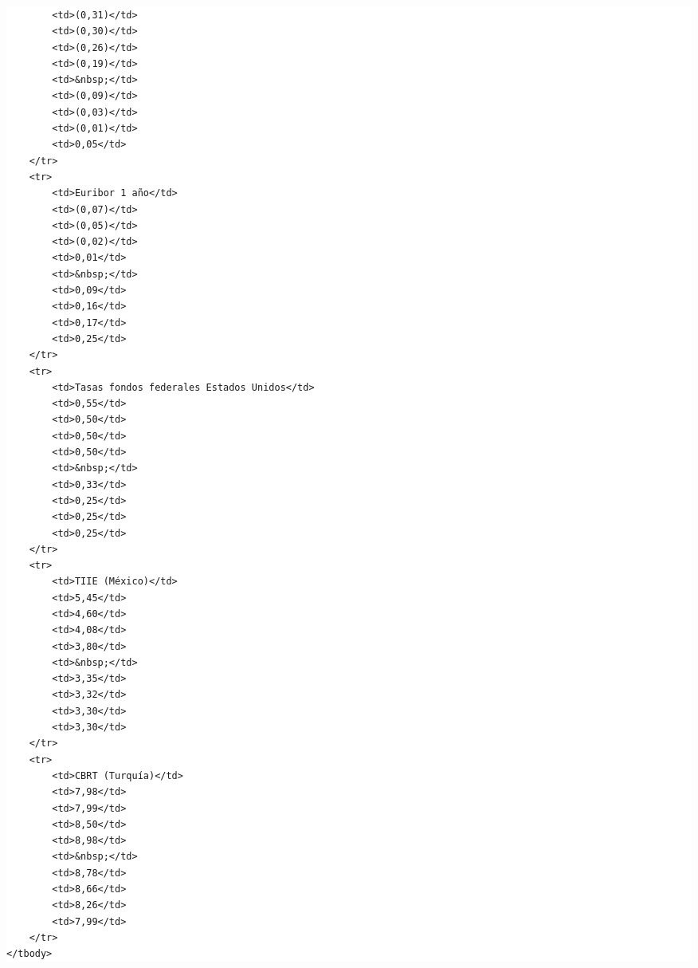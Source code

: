             <td>(0,31)</td>
            <td>(0,30)</td>
            <td>(0,26)</td>
            <td>(0,19)</td>
            <td>&nbsp;</td>
            <td>(0,09)</td>
            <td>(0,03)</td>
            <td>(0,01)</td>
            <td>0,05</td>
        </tr>
        <tr>
            <td>Euribor 1 año</td>
            <td>(0,07)</td>
            <td>(0,05)</td>
            <td>(0,02)</td>
            <td>0,01</td>
            <td>&nbsp;</td>
            <td>0,09</td>
            <td>0,16</td>
            <td>0,17</td>
            <td>0,25</td>
        </tr>
        <tr>
            <td>Tasas fondos federales Estados Unidos</td>
            <td>0,55</td>
            <td>0,50</td>
            <td>0,50</td>
            <td>0,50</td>
            <td>&nbsp;</td>
            <td>0,33</td>
            <td>0,25</td>
            <td>0,25</td>
            <td>0,25</td>
        </tr>
        <tr>
            <td>TIIE (México)</td>
            <td>5,45</td>
            <td>4,60</td>
            <td>4,08</td>
            <td>3,80</td>
            <td>&nbsp;</td>
            <td>3,35</td>
            <td>3,32</td>
            <td>3,30</td>
            <td>3,30</td>
        </tr>
        <tr>
            <td>CBRT (Turquía)</td>
            <td>7,98</td>
            <td>7,99</td>
            <td>8,50</td>
            <td>8,98</td>
            <td>&nbsp;</td>
            <td>8,78</td>
            <td>8,66</td>
            <td>8,26</td>
            <td>7,99</td>
        </tr>
    </tbody>
</table>
